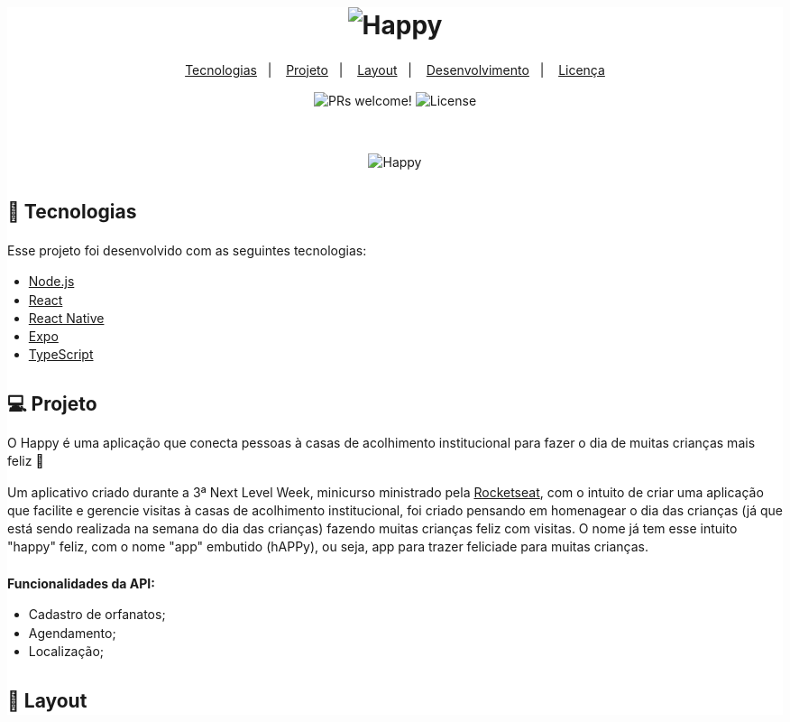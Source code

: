 <h1 align="center">
    <img alt="Happy" title="Happy" src="https://github.com/rocketseat-education/nlw-03-omnistack/blob/master/.github/logo.svg" />
</h1>

<p align="center">
  <a href="#-tecnologias">Tecnologias</a>&nbsp;&nbsp;&nbsp;|&nbsp;&nbsp;&nbsp;
  <a href="#-projeto">Projeto</a>&nbsp;&nbsp;&nbsp;|&nbsp;&nbsp;&nbsp;
  <a href="#-layout">Layout</a>&nbsp;&nbsp;&nbsp;|&nbsp;&nbsp;&nbsp;
  <a href="#-layout">Desenvolvimento</a>&nbsp;&nbsp;&nbsp;|&nbsp;&nbsp;&nbsp;
  <a href="#memo-licença">Licença</a>
</p>

<p align="center">
 <img src="https://img.shields.io/static/v1?label=PRs&message=welcome&color=15C3D6&labelColor=000000" alt="PRs welcome!" />

  <img alt="License" src="https://img.shields.io/static/v1?label=license&message=MIT&color=15C3D6&labelColor=000000">
</p>

<br>

<p align="center">
  <img alt="Happy" src="https://github.com/rocketseat-education/nlw-03-omnistack/blob/master/.github/happy.png" width="100%">
</p>

## 🚀 Tecnologias

Esse projeto foi desenvolvido com as seguintes tecnologias:

- [Node.js](https://nodejs.org/en/)
- [React](https://reactjs.org)
- [React Native](https://facebook.github.io/react-native/)
- [Expo](https://expo.io/)
- [TypeScript](https://www.typescriptlang.org/)

## 💻 Projeto

O Happy é uma aplicação que conecta pessoas à casas de acolhimento institucional para fazer o dia de muitas crianças mais feliz 💜

Um aplicativo criado durante a 3ª Next Level Week, minicurso ministrado pela [Rocketseat](https://rocketseat.com.br), com o intuito de criar uma aplicação que facilite e gerencie visitas  à casas de acolhimento institucional, foi criado pensando em homenagear o dia das crianças (já que está sendo realizada na semana do dia das crianças) fazendo muitas crianças feliz com visitas. O nome já tem esse intuito "happy" feliz, com o nome "app" embutido (hAPPy), ou seja, app para trazer feliciade para muitas crianças. 
<br /><br />
<b>Funcionalidades da API: </b>
 - Cadastro de orfanatos;
 - Agendamento;
 - Localização;

## 🔖 Layout
